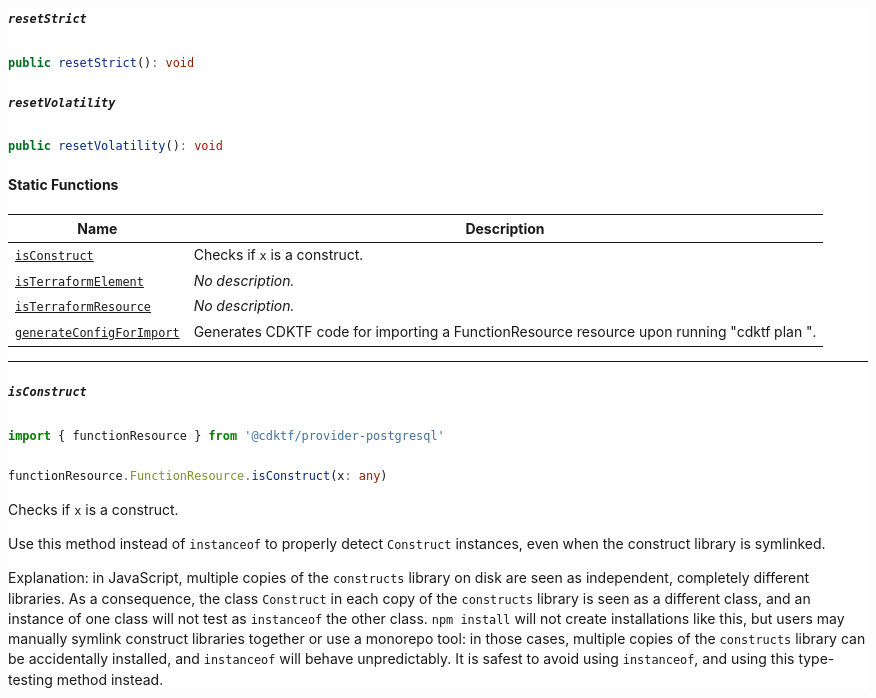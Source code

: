 ##### `resetStrict` <a name="resetStrict" id="@cdktf/provider-postgresql.functionResource.FunctionResource.resetStrict"></a>

```typescript
public resetStrict(): void
```

##### `resetVolatility` <a name="resetVolatility" id="@cdktf/provider-postgresql.functionResource.FunctionResource.resetVolatility"></a>

```typescript
public resetVolatility(): void
```

#### Static Functions <a name="Static Functions" id="Static Functions"></a>

| **Name** | **Description** |
| --- | --- |
| <code><a href="#@cdktf/provider-postgresql.functionResource.FunctionResource.isConstruct">isConstruct</a></code> | Checks if `x` is a construct. |
| <code><a href="#@cdktf/provider-postgresql.functionResource.FunctionResource.isTerraformElement">isTerraformElement</a></code> | *No description.* |
| <code><a href="#@cdktf/provider-postgresql.functionResource.FunctionResource.isTerraformResource">isTerraformResource</a></code> | *No description.* |
| <code><a href="#@cdktf/provider-postgresql.functionResource.FunctionResource.generateConfigForImport">generateConfigForImport</a></code> | Generates CDKTF code for importing a FunctionResource resource upon running "cdktf plan <stack-name>". |

---

##### `isConstruct` <a name="isConstruct" id="@cdktf/provider-postgresql.functionResource.FunctionResource.isConstruct"></a>

```typescript
import { functionResource } from '@cdktf/provider-postgresql'

functionResource.FunctionResource.isConstruct(x: any)
```

Checks if `x` is a construct.

Use this method instead of `instanceof` to properly detect `Construct`
instances, even when the construct library is symlinked.

Explanation: in JavaScript, multiple copies of the `constructs` library on
disk are seen as independent, completely different libraries. As a
consequence, the class `Construct` in each copy of the `constructs` library
is seen as a different class, and an instance of one class will not test as
`instanceof` the other class. `npm install` will not create installations
like this, but users may manually symlink construct libraries together or
use a monorepo tool: in those cases, multiple copies of the `constructs`
library can be accidentally installed, and `instanceof` will behave
unpredictably. It is safest to avoid using `instanceof`, and using
this type-testing method instead.
